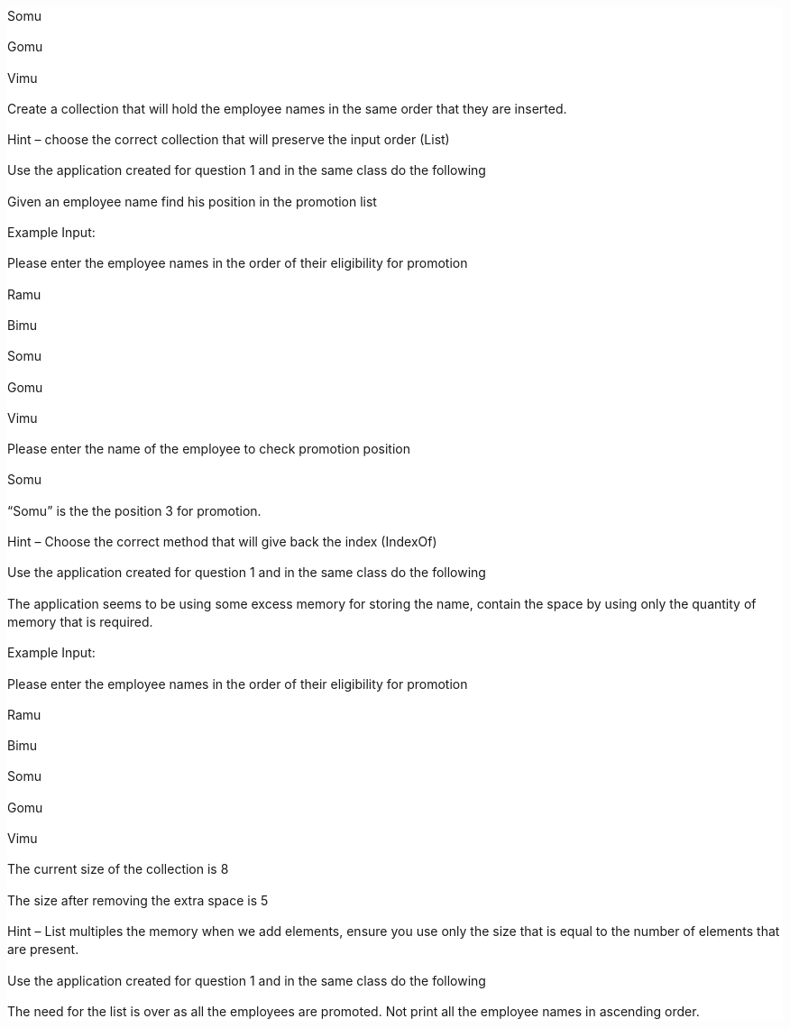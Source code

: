 Somu

Gomu

Vimu

Create a collection that will hold the employee names in the same order that they are inserted.

Hint – choose the correct collection that will preserve the input order (List)

Use the application created for question 1 and in the same class do the following

Given an employee name find his position in the promotion list

Example Input:

Please enter the employee names in the order of their eligibility for promotion

Ramu

Bimu

Somu

Gomu

Vimu

Please enter the name of the employee to check promotion position

Somu

“Somu” is the the position 3 for promotion.

Hint – Choose the correct method that will give back the index (IndexOf)

Use the application created for question 1 and in the same class do the following

The application seems to be using some excess memory for storing the name, contain the space by using only the quantity of memory that is required.

Example Input:

Please enter the employee names in the order of their eligibility for promotion

Ramu

Bimu

Somu

Gomu

Vimu

The current size of the collection is 8

The size after removing the extra space is 5

Hint – List multiples the memory when we add elements, ensure you use only the size that is equal to the number of elements that are present.

Use the application created for question 1 and in the same class do the following

The need for the list is over as all the employees are promoted. Not print all the employee names in ascending order.
